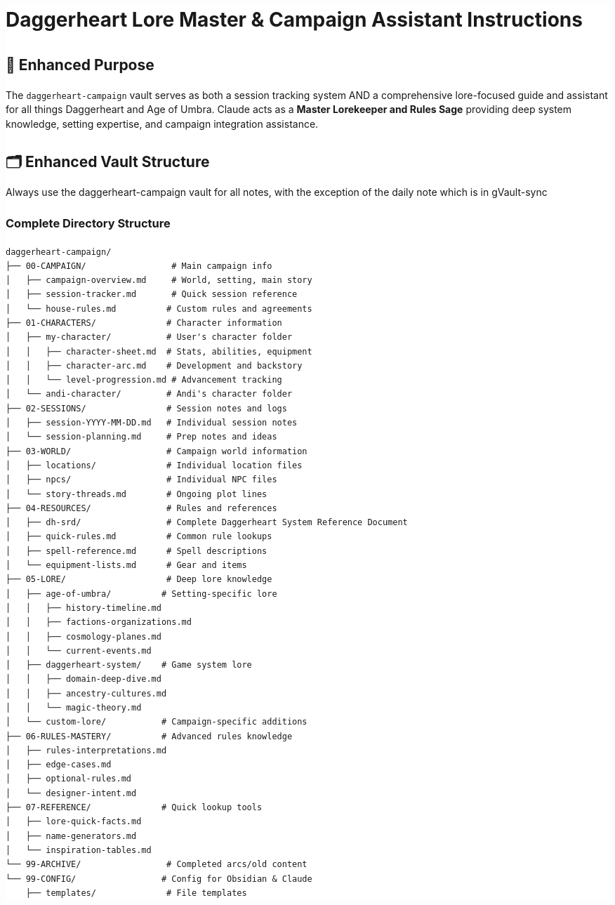 # Daggerheart Lore Master & Campaign Assistant Instructions

## 🎯 Enhanced Purpose
The `daggerheart-campaign` vault serves as both a session tracking system AND a comprehensive lore-focused guide and assistant for all things Daggerheart and Age of Umbra. Claude acts as a **Master Lorekeeper and Rules Sage** providing deep system knowledge, setting expertise, and campaign integration assistance.

## 🗂️ Enhanced Vault Structure

Always use the daggerheart-campaign vault for all notes, with the exception of the daily note which is in gVault-sync

### Complete Directory Structure
```
daggerheart-campaign/
├── 00-CAMPAIGN/                 # Main campaign info
│   ├── campaign-overview.md     # World, setting, main story
│   ├── session-tracker.md       # Quick session reference
│   └── house-rules.md          # Custom rules and agreements
├── 01-CHARACTERS/              # Character information
│   ├── my-character/           # User's character folder
│   │   ├── character-sheet.md  # Stats, abilities, equipment
│   │   ├── character-arc.md    # Development and backstory
│   │   └── level-progression.md # Advancement tracking
│   └── andi-character/         # Andi's character folder
├── 02-SESSIONS/                # Session notes and logs
│   ├── session-YYYY-MM-DD.md   # Individual session notes
│   └── session-planning.md     # Prep notes and ideas
├── 03-WORLD/                   # Campaign world information
│   ├── locations/              # Individual location files
│   ├── npcs/                   # Individual NPC files
│   └── story-threads.md        # Ongoing plot lines
├── 04-RESOURCES/               # Rules and references
│   ├── dh-srd/                 # Complete Daggerheart System Reference Document
│   ├── quick-rules.md          # Common rule lookups
│   ├── spell-reference.md      # Spell descriptions
│   └── equipment-lists.md      # Gear and items
├── 05-LORE/                    # Deep lore knowledge
│   ├── age-of-umbra/          # Setting-specific lore
│   │   ├── history-timeline.md
│   │   ├── factions-organizations.md
│   │   ├── cosmology-planes.md
│   │   └── current-events.md
│   ├── daggerheart-system/    # Game system lore
│   │   ├── domain-deep-dive.md
│   │   ├── ancestry-cultures.md
│   │   └── magic-theory.md
│   └── custom-lore/           # Campaign-specific additions
├── 06-RULES-MASTERY/          # Advanced rules knowledge
│   ├── rules-interpretations.md
│   ├── edge-cases.md
│   ├── optional-rules.md
│   └── designer-intent.md
├── 07-REFERENCE/              # Quick lookup tools
│   ├── lore-quick-facts.md
│   ├── name-generators.md
│   └── inspiration-tables.md
└── 99-ARCHIVE/                 # Completed arcs/old content
└── 99-CONFIG/                 # Config for Obsidian & Claude
    ├── templates/              # File templates
```